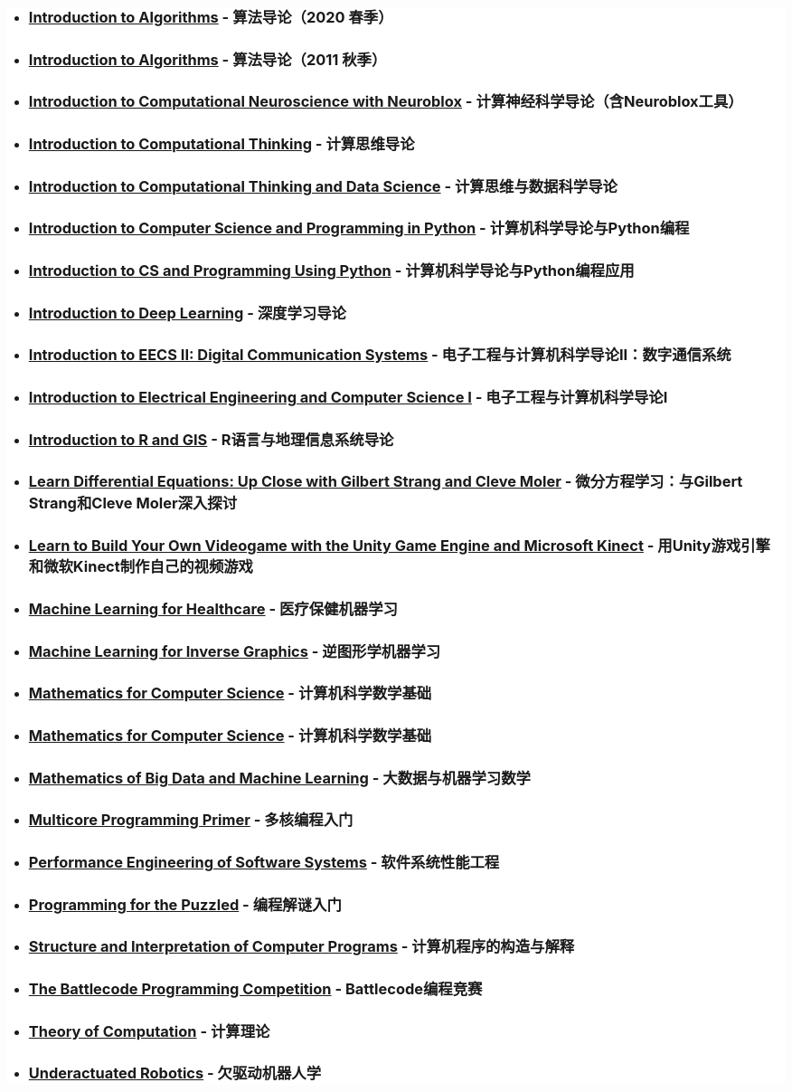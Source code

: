 - ### [Introduction to Algorithms](https://ocw.mit.edu/courses/6-006-introduction-to-algorithms-spring-2020/video_galleries/lecture-videos/) - 算法导论（2020 春季）
- ### [Introduction to Algorithms](https://ocw.mit.edu/courses/6-006-introduction-to-algorithms-fall-2011/video_galleries/lecture-videos/) - 算法导论（2011 秋季）
- ### [Introduction to Computational Neuroscience with Neuroblox](https://neuroblox.github.io/course/index.html) - 计算神经科学导论（含Neuroblox工具）
- ### [Introduction to Computational Thinking](https://computationalthinking.mit.edu/Fall22/images_abstractions/images/) - 计算思维导论
- ### [Introduction to Computational Thinking and Data Science](https://ocw.mit.edu/courses/6-0002-introduction-to-computational-thinking-and-data-science-fall-2016/video_galleries/lecture-videos/) - 计算思维与数据科学导论
- ### [Introduction to Computer Science and Programming in Python](https://ocw.mit.edu/courses/6-0001-introduction-to-computer-science-and-programming-in-python-fall-2016/video_galleries/lecture-videos/) - 计算机科学导论与Python编程
- ### [Introduction to CS and Programming Using Python](https://ocw.mit.edu/courses/6-100l-introduction-to-cs-and-programming-using-python-fall-2022/pages/lecture-1-introduction/) - 计算机科学导论与Python编程应用
- ### [Introduction to Deep Learning](https://www.youtube.com/watch?v=alfdI7S6wCY&list=PLtBw6njQRU-rwp5__7C0oIVt26ZgjG9NI&index=1) - 深度学习导论
- ### [Introduction to EECS II: Digital Communication Systems](https://ocw.mit.edu/courses/6-02-introduction-to-eecs-ii-digital-communication-systems-fall-2012/video_galleries/lecture-videos/) - 电子工程与计算机科学导论II：数字通信系统
- ### [Introduction to Electrical Engineering and Computer Science I](https://ocw.mit.edu/courses/6-01sc-introduction-to-electrical-engineering-and-computer-science-i-spring-2011/resources/lecture-1-object-oriented-programming/) - 电子工程与计算机科学导论I
- ### [Introduction to R and GIS](https://ocw.mit.edu/courses/introduction-to-r-and-gis-fall-2023/video_galleries/introduction-to-r/) - R语言与地理信息系统导论
- ### [Learn Differential Equations: Up Close with Gilbert Strang and Cleve Moler](https://www.youtube.com/watch?v=lEZPfmGCEk0&t=1s) - 微分方程学习：与Gilbert Strang和Cleve Moler深入探讨
- ### [Learn to Build Your Own Videogame with the Unity Game Engine and Microsoft Kinect](https://ocw.mit.edu/courses/res-3-003-learn-to-build-your-own-videogame-with-the-unity-game-engine-and-microsoft-kinect-january-iap-2017/resources/guided-tutorial-introduction-to-unity/) - 用Unity游戏引擎和微软Kinect制作自己的视频游戏
- ### [Machine Learning for Healthcare](https://ocw.mit.edu/courses/6-s897-machine-learning-for-healthcare-spring-2019/video_galleries/lecture-videos/) - 医疗保健机器学习
- ### [Machine Learning for Inverse Graphics](https://mit.hosted.panopto.com/Panopto/Pages/Viewer.aspx?id=b5184f97-b27e-426b-9cb9-b076011efd6a) - 逆图形学机器学习
- ### [Mathematics for Computer Science](https://ocw.mit.edu/courses/6-1200j-mathematics-for-computer-science-spring-2024/video_galleries/lecture-videos/) - 计算机科学数学基础
- ### [Mathematics for Computer Science](https://ocw.mit.edu/courses/6-042j-mathematics-for-computer-science-fall-2010/video_galleries/video-lectures/) - 计算机科学数学基础
- ### [Mathematics of Big Data and Machine Learning](https://ocw.mit.edu/courses/res-ll-005-mathematics-of-big-data-and-machine-learning-january-iap-2020/video_galleries/class-videos/) - 大数据与机器学习数学
- ### [Multicore Programming Primer](https://ocw.mit.edu/courses/6-189-multicore-programming-primer-january-iap-2007/video_galleries/lecture-notes-and-video/) - 多核编程入门
- ### [Performance Engineering of Software Systems](https://ocw.mit.edu/courses/6-172-performance-engineering-of-software-systems-fall-2018/video_galleries/lecture-videos/) - 软件系统性能工程
- ### [Programming for the Puzzled](https://ocw.mit.edu/courses/6-s095-programming-for-the-puzzled-january-iap-2018/pages/puzzle-1-you-will-all-conform/) - 编程解谜入门
- ### [Structure and Interpretation of Computer Programs](https://ocw.mit.edu/courses/6-001-structure-and-interpretation-of-computer-programs-spring-2005/video_galleries/video-lectures/) - 计算机程序的构造与解释
- ### [The Battlecode Programming Competition](https://ocw.mit.edu/courses/6-370-the-battlecode-programming-competition-january-iap-2013/) - Battlecode编程竞赛
- ### [Theory of Computation](https://ocw.mit.edu/courses/18-404j-theory-of-computation-fall-2020/video_galleries/video-lectures/) - 计算理论
- ### [Underactuated Robotics](https://ocw.mit.edu/courses/6-832-underactuated-robotics-spring-2009/video_galleries/video-lectures/) - 欠驱动机器人学
